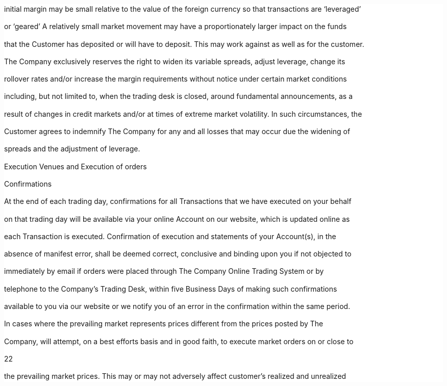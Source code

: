 initial margin may be small relative to the value of the foreign currency so that transactions are ‘leveraged’

or ‘geared’ A relatively small market movement may have a proportionately larger impact on the funds

that the Customer has deposited or will have to deposit. This may work against as well as for the customer.



The Company exclusively reserves the right to widen its variable spreads, adjust leverage, change its

rollover rates and/or increase the margin requirements without notice under certain market conditions

including, but not limited to, when the trading desk is closed, around fundamental announcements, as a

result of changes in credit markets and/or at times of extreme market volatility. In such circumstances, the

Customer agrees to indemnify The Company for any and all losses that may occur due the widening of

spreads and the adjustment of leverage.



Execution Venues and Execution of orders

Confirmations



At the end of each trading day, confirmations for all Transactions that we have executed on your behalf

on that trading day will be available via your online Account on our website, which is updated online as

each Transaction is executed. Confirmation of execution and statements of your Account(s), in the

absence of manifest error, shall be deemed correct, conclusive and binding upon you if not objected to

immediately by email if orders were placed through The Company Online Trading System or by

telephone to the Company’s Trading Desk, within five Business Days of making such confirmations

available to you via our website or we notify you of an error in the confirmation within the same period.



In cases where the prevailing market represents prices different from the prices posted by The

Company, will attempt, on a best efforts basis and in good faith, to execute market orders on or close to

22



the prevailing market prices. This may or may not adversely affect customer’s realized and unrealized
